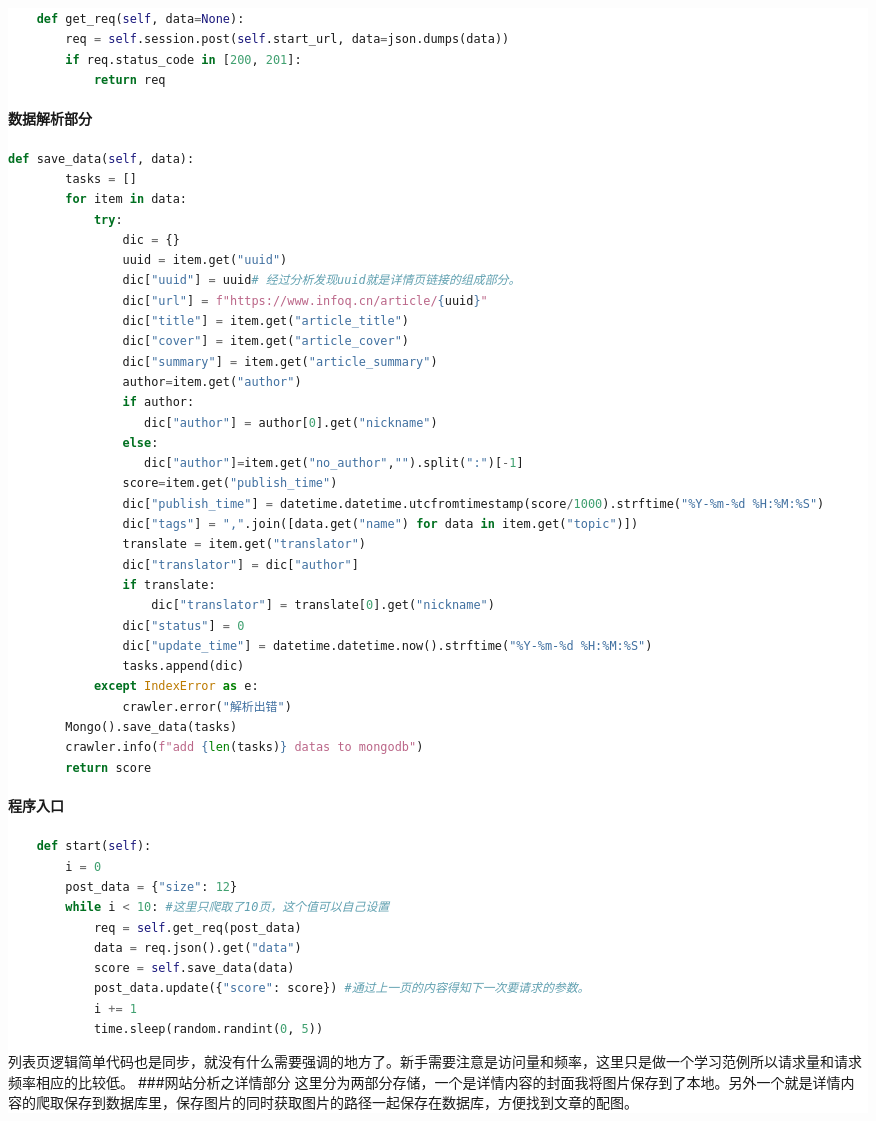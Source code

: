 ```python
    def get_req(self, data=None):
        req = self.session.post(self.start_url, data=json.dumps(data))
        if req.status_code in [200, 201]:
            return req
```
#### 数据解析部分

```python
def save_data(self, data):
        tasks = []
        for item in data:
            try:
                dic = {}
                uuid = item.get("uuid")
                dic["uuid"] = uuid# 经过分析发现uuid就是详情页链接的组成部分。
                dic["url"] = f"https://www.infoq.cn/article/{uuid}"
                dic["title"] = item.get("article_title")
                dic["cover"] = item.get("article_cover")
                dic["summary"] = item.get("article_summary")
                author=item.get("author")
                if author:
                   dic["author"] = author[0].get("nickname")
                else:
                   dic["author"]=item.get("no_author","").split(":")[-1]
                score=item.get("publish_time")
                dic["publish_time"] = datetime.datetime.utcfromtimestamp(score/1000).strftime("%Y-%m-%d %H:%M:%S")
                dic["tags"] = ",".join([data.get("name") for data in item.get("topic")])
                translate = item.get("translator")
                dic["translator"] = dic["author"]
                if translate:
                    dic["translator"] = translate[0].get("nickname")
                dic["status"] = 0
                dic["update_time"] = datetime.datetime.now().strftime("%Y-%m-%d %H:%M:%S")
                tasks.append(dic)
            except IndexError as e:
                crawler.error("解析出错")
        Mongo().save_data(tasks)
        crawler.info(f"add {len(tasks)} datas to mongodb")
        return score
```
#### 程序入口

```python
    def start(self):
        i = 0
        post_data = {"size": 12} 
        while i < 10: #这里只爬取了10页，这个值可以自己设置
            req = self.get_req(post_data)
            data = req.json().get("data")
            score = self.save_data(data)
            post_data.update({"score": score}) #通过上一页的内容得知下一次要请求的参数。
            i += 1
            time.sleep(random.randint(0, 5))

```
列表页逻辑简单代码也是同步，就没有什么需要强调的地方了。新手需要注意是访问量和频率，这里只是做一个学习范例所以请求量和请求频率相应的比较低。
###网站分析之详情部分
这里分为两部分存储，一个是详情内容的封面我将图片保存到了本地。另外一个就是详情内容的爬取保存到数据库里，保存图片的同时获取图片的路径一起保存在数据库，方便找到文章的配图。

